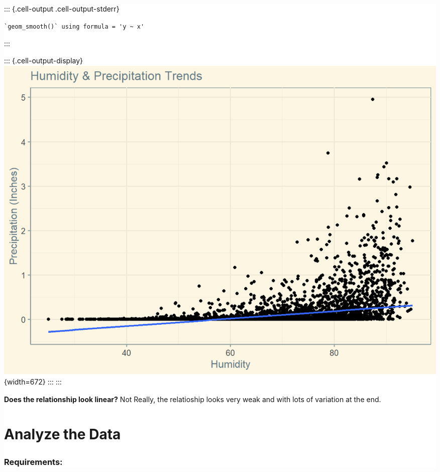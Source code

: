 ::: {.cell-output .cell-output-stderr}

```
`geom_smooth()` using formula = 'y ~ x'
```


:::

::: {.cell-output-display}
![](Final-Report_files/figure-html/unnamed-chunk-4-1.png){width=672}
:::
:::



**Does the relationship look linear?** Not Really, the relatioship looks very weak and with lots of variation at the end.

# Analyze the Data

### Requirements:
